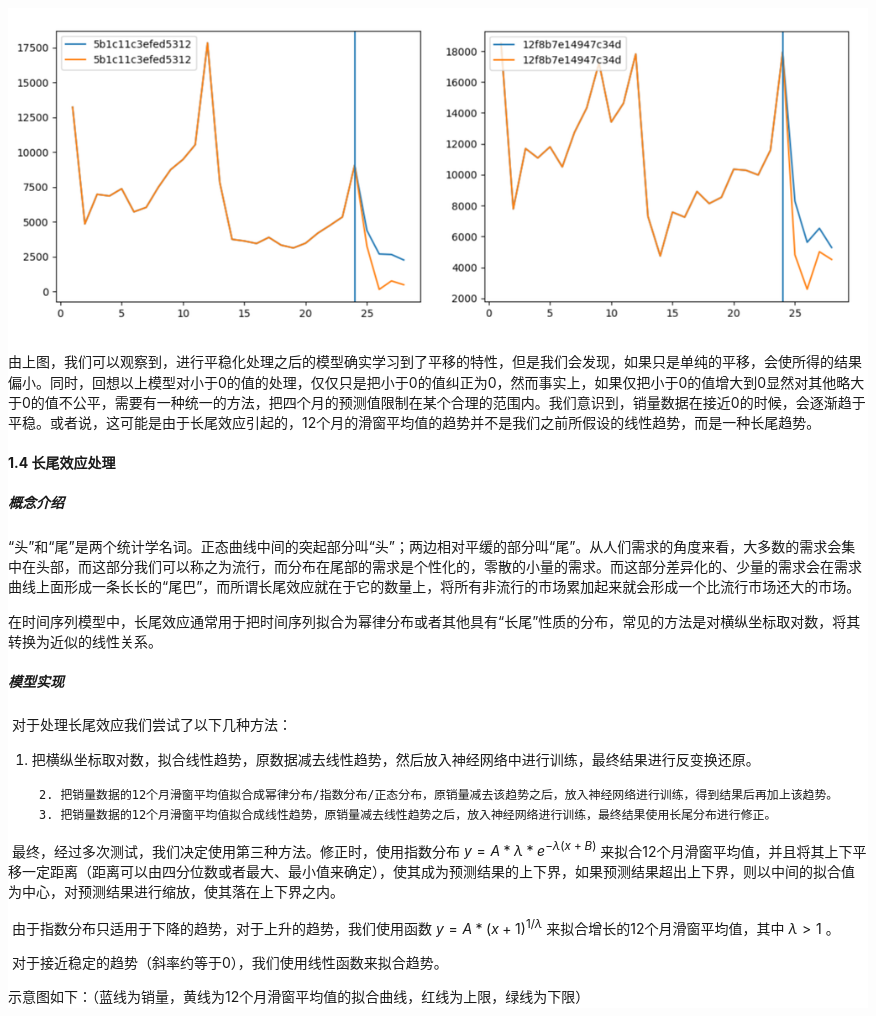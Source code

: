 ![smooth-bad](smooth-bad.png)

​		由上图，我们可以观察到，进行平稳化处理之后的模型确实学习到了平移的特性，但是我们会发现，如果只是单纯的平移，会使所得的结果偏小。同时，回想以上模型对小于0的值的处理，仅仅只是把小于0的值纠正为0，然而事实上，如果仅把小于0的值增大到0显然对其他略大于0的值不公平，需要有一种统一的方法，把四个月的预测值限制在某个合理的范围内。我们意识到，销量数据在接近0的时候，会逐渐趋于平稳。或者说，这可能是由于长尾效应引起的，12个月的滑窗平均值的趋势并不是我们之前所假设的线性趋势，而是一种长尾趋势。

#### 1.4 长尾效应处理

##### 概念介绍

​		“头”和“尾”是两个统计学名词。正态曲线中间的突起部分叫“头”；两边相对平缓的部分叫“尾”。从人们需求的角度来看，大多数的需求会集中在头部，而这部分我们可以称之为流行，而分布在尾部的需求是个性化的，零散的小量的需求。而这部分差异化的、少量的需求会在需求曲线上面形成一条长长的“尾巴”，而所谓长尾效应就在于它的数量上，将所有非流行的市场累加起来就会形成一个比流行市场还大的市场。

​		在时间序列模型中，长尾效应通常用于把时间序列拟合为幂律分布或者其他具有“长尾”性质的分布，常见的方法是对横纵坐标取对数，将其转换为近似的线性关系。

##### 模型实现

​		对于处理长尾效应我们尝试了以下几种方法：

1. 把横纵坐标取对数，拟合线性趋势，原数据减去线性趋势，然后放入神经网络中进行训练，最终结果进行反变换还原。

  		2. 把销量数据的12个月滑窗平均值拟合成幂律分布/指数分布/正态分布，原销量减去该趋势之后，放入神经网络进行训练，得到结果后再加上该趋势。
  		3. 把销量数据的12个月滑窗平均值拟合成线性趋势，原销量减去线性趋势之后，放入神经网络进行训练，最终结果使用长尾分布进行修正。

​        最终，经过多次测试，我们决定使用第三种方法。修正时，使用指数分布 $y=A*\lambda*e^{-\lambda(x+B)}$ 来拟合12个月滑窗平均值，并且将其上下平移一定距离（距离可以由四分位数或者最大、最小值来确定），使其成为预测结果的上下界，如果预测结果超出上下界，则以中间的拟合值为中心，对预测结果进行缩放，使其落在上下界之内。

​		由于指数分布只适用于下降的趋势，对于上升的趋势，我们使用函数 $y=A*(x+1)^{1/\lambda}$ 来拟合增长的12个月滑窗平均值，其中 $\lambda > 1$ 。

​		对于接近稳定的趋势（斜率约等于0），我们使用线性函数来拟合趋势。

​		示意图如下：（蓝线为销量，黄线为12个月滑窗平均值的拟合曲线，红线为上限，绿线为下限）

